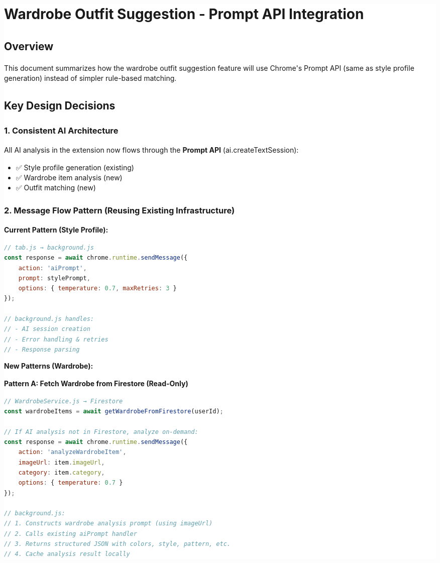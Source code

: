 # Wardrobe Outfit Suggestion - Prompt API Integration

## Overview
This document summarizes how the wardrobe outfit suggestion feature will use Chrome's Prompt API (same as style profile generation) instead of simpler rule-based matching.

## Key Design Decisions

### 1. Consistent AI Architecture
All AI analysis in the extension now flows through the **Prompt API** (ai.createTextSession):
- ✅ Style profile generation (existing)
- ✅ Wardrobe item analysis (new)
- ✅ Outfit matching (new)

### 2. Message Flow Pattern (Reusing Existing Infrastructure)

**Current Pattern (Style Profile):**
```javascript
// tab.js → background.js
const response = await chrome.runtime.sendMessage({
    action: 'aiPrompt',
    prompt: stylePrompt,
    options: { temperature: 0.7, maxRetries: 3 }
});

// background.js handles:
// - AI session creation
// - Error handling & retries
// - Response parsing
```

**New Patterns (Wardrobe):**

**Pattern A: Fetch Wardrobe from Firestore (Read-Only)**
```javascript
// WardrobeService.js → Firestore
const wardrobeItems = await getWardrobeFromFirestore(userId);

// If AI analysis not in Firestore, analyze on-demand:
const response = await chrome.runtime.sendMessage({
    action: 'analyzeWardrobeItem',
    imageUrl: item.imageUrl,
    category: item.category,
    options: { temperature: 0.7 }
});

// background.js:
// 1. Constructs wardrobe analysis prompt (using imageUrl)
// 2. Calls existing aiPrompt handler
// 3. Returns structured JSON with colors, style, pattern, etc.
// 4. Cache analysis result locally
```

